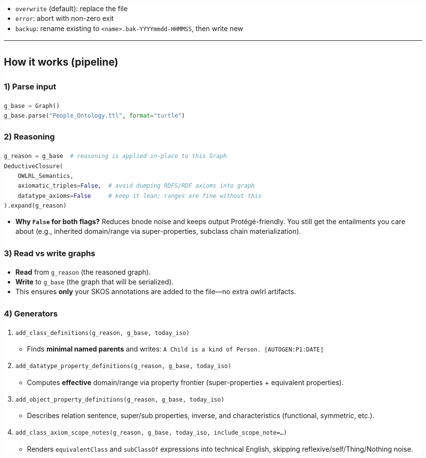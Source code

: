 * `overwrite` (default): replace the file
* `error`: abort with non-zero exit
* `backup`: rename existing to `<name>.bak-YYYYmmdd-HHMMSS`, then write new

---

## How it works (pipeline)

### 1) Parse input

```python
g_base = Graph()
g_base.parse("People_Ontology.ttl", format="turtle")
```

### 2) Reasoning

```python
g_reason = g_base  # reasoning is applied in-place to this Graph
DeductiveClosure(
    OWLRL_Semantics,
    axiomatic_triples=False,  # avoid dumping RDFS/RDF axioms into graph
    datatype_axioms=False     # keep it lean; ranges are fine without this
).expand(g_reason)
```

* **Why `False` for both flags?**
  Reduces bnode noise and keeps output Protégé-friendly. You still get the entailments you care about (e.g., inherited domain/range via super-properties, subclass chain materialization).

### 3) Read vs write graphs

* **Read** from `g_reason` (the reasoned graph).
* **Write** to `g_base` (the graph that will be serialized).
* This ensures **only** your SKOS annotations are added to the file—no extra owlrl artifacts.

### 4) Generators

1. `add_class_definitions(g_reason, g_base, today_iso)`

   * Finds **minimal named parents** and writes:
     `A Child is a kind of Person. ⟦AUTOGEN:P1:DATE⟧`
2. `add_datatype_property_definitions(g_reason, g_base, today_iso)`

   * Computes **effective** domain/range via property frontier (super-properties + equivalent properties).
3. `add_object_property_definitions(g_reason, g_base, today_iso)`

   * Describes relation sentence, super/sub properties, inverse, and characteristics (functional, symmetric, etc.).
4. `add_class_axiom_scope_notes(g_reason, g_base, today_iso, include_scope_note=…)`

   * Renders `equivalentClass` and `subClassOf` expressions into technical English, skipping reflexive/self/Thing/Nothing noise.
